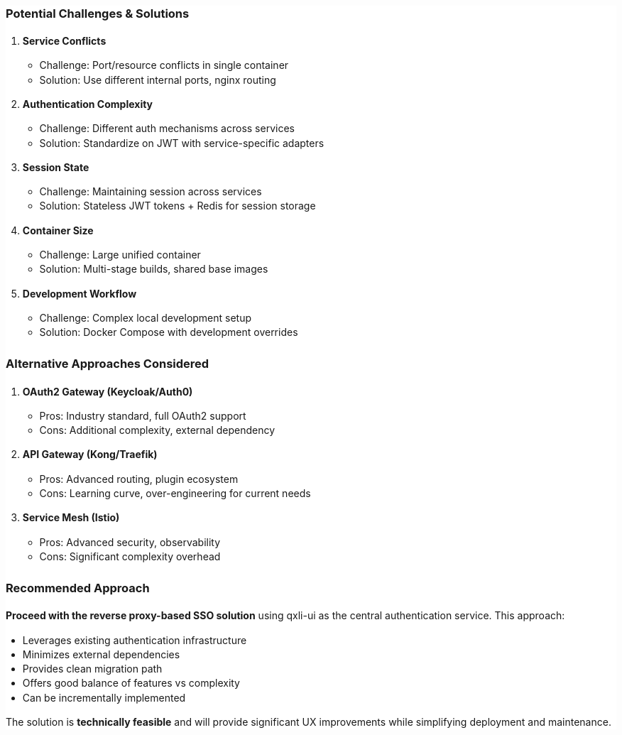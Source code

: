 ### Potential Challenges & Solutions

1. **Service Conflicts**
   - Challenge: Port/resource conflicts in single container
   - Solution: Use different internal ports, nginx routing

2. **Authentication Complexity**
   - Challenge: Different auth mechanisms across services
   - Solution: Standardize on JWT with service-specific adapters

3. **Session State**
   - Challenge: Maintaining session across services
   - Solution: Stateless JWT tokens + Redis for session storage

4. **Container Size**
   - Challenge: Large unified container
   - Solution: Multi-stage builds, shared base images

5. **Development Workflow**
   - Challenge: Complex local development setup
   - Solution: Docker Compose with development overrides

### Alternative Approaches Considered

1. **OAuth2 Gateway (Keycloak/Auth0)**
   - Pros: Industry standard, full OAuth2 support
   - Cons: Additional complexity, external dependency

2. **API Gateway (Kong/Traefik)**
   - Pros: Advanced routing, plugin ecosystem
   - Cons: Learning curve, over-engineering for current needs

3. **Service Mesh (Istio)**
   - Pros: Advanced security, observability
   - Cons: Significant complexity overhead

### Recommended Approach

**Proceed with the reverse proxy-based SSO solution** using qxli-ui as the central authentication service. This approach:

- Leverages existing authentication infrastructure
- Minimizes external dependencies
- Provides clean migration path
- Offers good balance of features vs complexity
- Can be incrementally implemented

The solution is **technically feasible** and will provide significant UX improvements while simplifying deployment and maintenance.